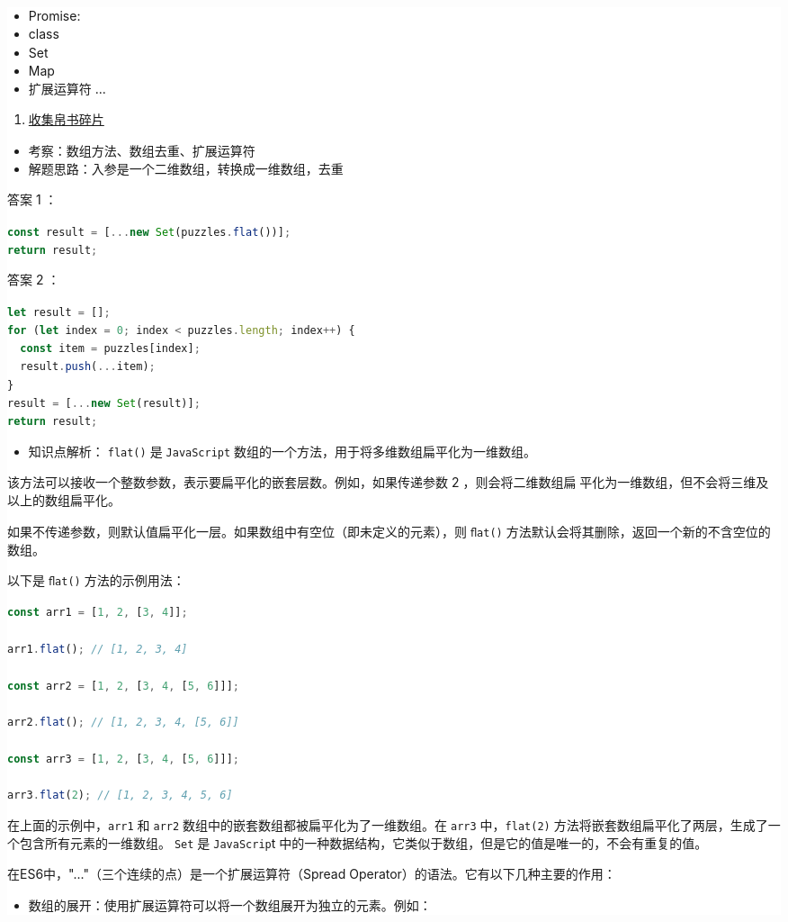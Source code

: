 - Promise:
- class 
- Set
- Map
- 扩展运算符 ... 

1. [收集帛书碎⽚](https://www.lanqiao.cn/problems/5135/learning)

- 考察：数组⽅法、数组去重、扩展运算符 
- 解题思路：⼊参是⼀个⼆维数组，转换成⼀维数组，去重

答案 1 ：

```js
const result = [...new Set(puzzles.flat())];
return result;
```

答案 2 ：

```js
let result = [];
for (let index = 0; index < puzzles.length; index++) {
  const item = puzzles[index];
  result.push(...item);
}
result = [...new Set(result)];
return result;
```

- 知识点解析： `flat()` 是 `JavaScript` 数组的⼀个⽅法，⽤于将多维数组扁平化为⼀维数组。

该⽅法可以接收⼀个整数参数，表示要扁平化的嵌套层数。例如，如果传递参数 2 ，则会将⼆维数组扁 平化为⼀维数组，但不会将三维及以上的数组扁平化。

如果不传递参数，则默认值扁平化⼀层。如果数组中有空位（即未定义的元素），则 `ﬂat()` ⽅法默认会将其删除，返回⼀个新的不含空位的数组。

以下是 `ﬂat()` ⽅法的示例⽤法：

```js
const arr1 = [1, 2, [3, 4]];

arr1.flat(); // [1, 2, 3, 4]

const arr2 = [1, 2, [3, 4, [5, 6]]];

arr2.flat(); // [1, 2, 3, 4, [5, 6]]

const arr3 = [1, 2, [3, 4, [5, 6]]];

arr3.flat(2); // [1, 2, 3, 4, 5, 6]
```

在上⾯的示例中，`arr1` 和 `arr2` 数组中的嵌套数组都被扁平化为了⼀维数组。在 `arr3` 中，`flat(2)` ⽅法将嵌套数组扁平化了两层，⽣成了⼀个包含所有元素的⼀维数组。
`Set` 是 `JavaScrip`t 中的⼀种数据结构，它类似于数组，但是它的值是唯⼀的，不会有重复的值。


在ES6中，"..."（三个连续的点）是一个扩展运算符（Spread Operator）的语法。它有以下几种主要的作用：

- 数组的展开：使用扩展运算符可以将一个数组展开为独立的元素。例如：
